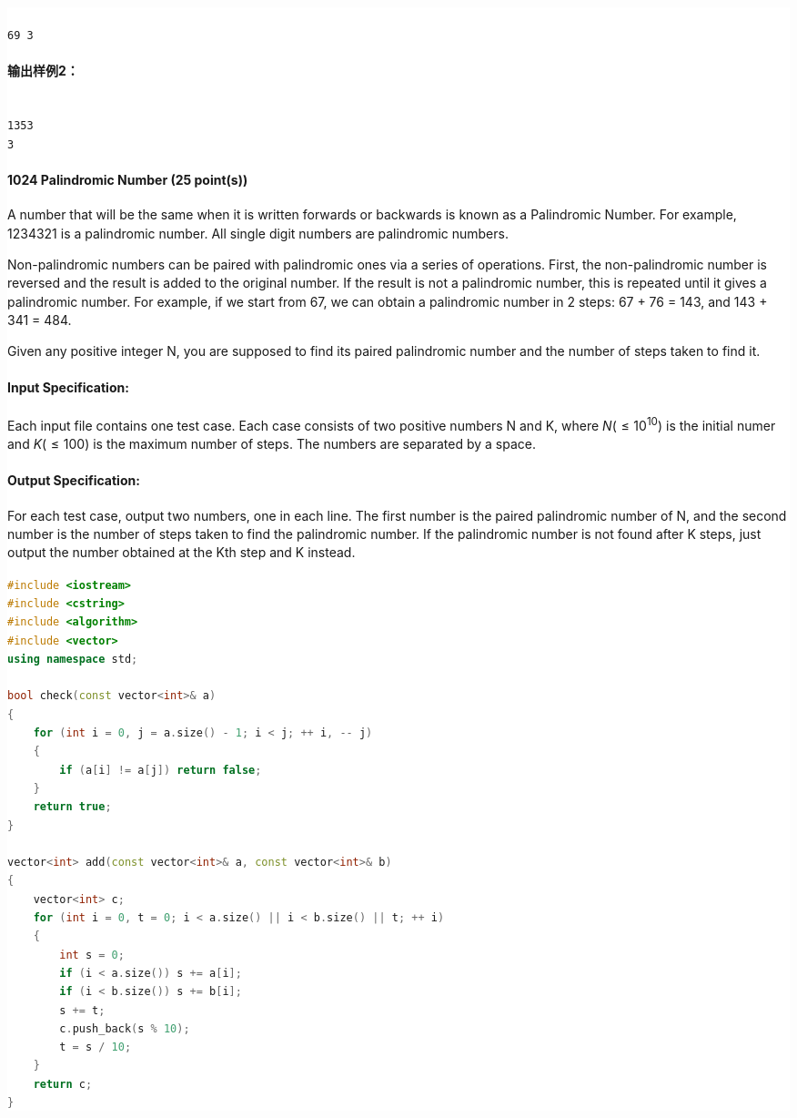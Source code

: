 <pre><code>
69 3
</code></pre>

<h4>输出样例2：</h4>

<pre><code>
1353
3
</code></pre>

#### 1024 Palindromic Number (25 point(s))
A number that will be the same when it is written forwards or backwards is known as a Palindromic Number. For example, 1234321 is a palindromic number. All single digit numbers are palindromic numbers.

Non-palindromic numbers can be paired with palindromic ones via a series of operations. First, the non-palindromic number is reversed and the result is added to the original number. If the result is not a palindromic number, this is repeated until it gives a palindromic number. For example, if we start from 67, we can obtain a palindromic number in 2 steps: 67 + 76 = 143, and 143 + 341 = 484.

Given any positive integer N, you are supposed to find its paired palindromic number and the number of steps taken to find it.

#### Input Specification:
Each input file contains one test case. Each case consists of two positive numbers N and K, where $N (≤10^{10})$ is the initial numer and $K (≤100)$ is the maximum number of steps. The numbers are separated by a space.

#### Output Specification:
For each test case, output two numbers, one in each line. The first number is the paired palindromic number of N, and the second number is the number of steps taken to find the palindromic number. If the palindromic number is not found after K steps, just output the number obtained at the Kth step and K instead.

```cpp
#include <iostream>
#include <cstring>
#include <algorithm>
#include <vector>
using namespace std;

bool check(const vector<int>& a)
{
    for (int i = 0, j = a.size() - 1; i < j; ++ i, -- j)
    {
        if (a[i] != a[j]) return false;
    }
    return true;
}

vector<int> add(const vector<int>& a, const vector<int>& b)
{
    vector<int> c;
    for (int i = 0, t = 0; i < a.size() || i < b.size() || t; ++ i)
    {
        int s = 0;
        if (i < a.size()) s += a[i];
        if (i < b.size()) s += b[i];
        s += t;
        c.push_back(s % 10);
        t = s / 10;
    }
    return c;
}

```